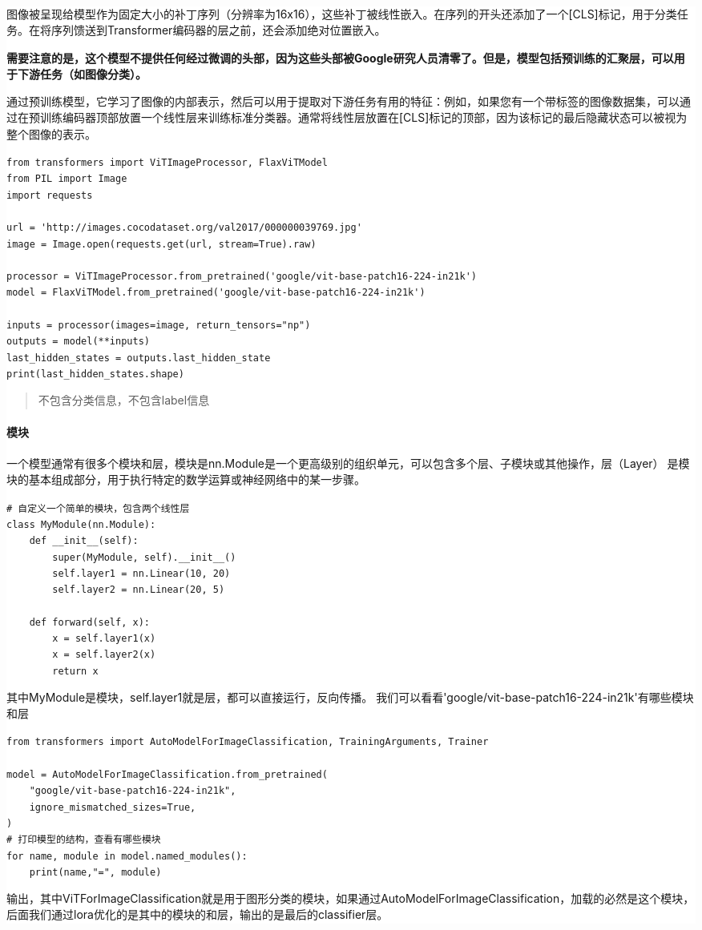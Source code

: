 图像被呈现给模型作为固定大小的补丁序列（分辨率为16x16），这些补丁被线性嵌入。在序列的开头还添加了一个[CLS]标记，用于分类任务。在将序列馈送到Transformer编码器的层之前，还会添加绝对位置嵌入。

**需要注意的是，这个模型不提供任何经过微调的头部，因为这些头部被Google研究人员清零了。但是，模型包括预训练的汇聚层，可以用于下游任务（如图像分类）。**

通过预训练模型，它学习了图像的内部表示，然后可以用于提取对下游任务有用的特征：例如，如果您有一个带标签的图像数据集，可以通过在预训练编码器顶部放置一个线性层来训练标准分类器。通常将线性层放置在[CLS]标记的顶部，因为该标记的最后隐藏状态可以被视为整个图像的表示。

```
from transformers import ViTImageProcessor, FlaxViTModel
from PIL import Image
import requests

url = 'http://images.cocodataset.org/val2017/000000039769.jpg'
image = Image.open(requests.get(url, stream=True).raw)

processor = ViTImageProcessor.from_pretrained('google/vit-base-patch16-224-in21k')
model = FlaxViTModel.from_pretrained('google/vit-base-patch16-224-in21k')

inputs = processor(images=image, return_tensors="np")
outputs = model(**inputs)
last_hidden_states = outputs.last_hidden_state
print(last_hidden_states.shape)
```
>不包含分类信息，不包含label信息

#### 模块
一个模型通常有很多个模块和层，模块是nn.Module是一个更高级别的组织单元，可以包含多个层、子模块或其他操作，层（Layer） 是模块的基本组成部分，用于执行特定的数学运算或神经网络中的某一步骤。

```
# 自定义一个简单的模块，包含两个线性层
class MyModule(nn.Module):
    def __init__(self):
        super(MyModule, self).__init__()
        self.layer1 = nn.Linear(10, 20)
        self.layer2 = nn.Linear(20, 5)

    def forward(self, x):
        x = self.layer1(x)
        x = self.layer2(x)
        return x
```
其中MyModule是模块，self.layer1就是层，都可以直接运行，反向传播。
我们可以看看'google/vit-base-patch16-224-in21k'有哪些模块和层

```
from transformers import AutoModelForImageClassification, TrainingArguments, Trainer

model = AutoModelForImageClassification.from_pretrained(
    "google/vit-base-patch16-224-in21k",
    ignore_mismatched_sizes=True,
)
# 打印模型的结构，查看有哪些模块
for name, module in model.named_modules():
    print(name,"=", module)
```
输出，其中ViTForImageClassification就是用于图形分类的模块，如果通过AutoModelForImageClassification，加载的必然是这个模块，后面我们通过lora优化的是其中的模块的和层，输出的是最后的classifier层。

